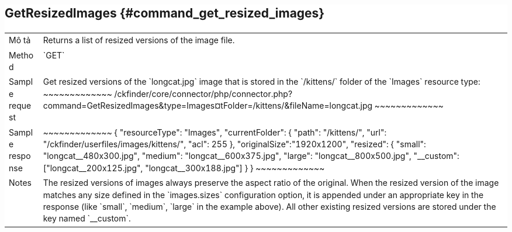 
## GetResizedImages {#command_get_resized_images}
<table class="command-desc">
    <tr>
        <td>Mô tả</td>
        <td>
            Returns a list of resized versions of the image file.
        </td>
    </tr>
    <tr>
        <td>Method</td>
        <td>
            `GET`
        </td>
    </tr>
    <tr>
        <td>Sample request</td>
        <td>
Get resized versions of the `longcat.jpg` image that is stored in the `/kittens/` folder of the `Images` resource type:
~~~~~~~~~~~~~
/ckfinder/core/connector/php/connector.php?command=GetResizedImages&type=Images&currentFolder=/kittens/&fileName=longcat.jpg
~~~~~~~~~~~~~
        </td>
    </tr>
    <tr>
        <td>Sample response</td>
        <td>
~~~~~~~~~~~~~
{
    "resourceType": "Images",
    "currentFolder": {
        "path": "/kittens/",
        "url": "/ckfinder/userfiles/images/kittens/",
        "acl": 255
    },
    "originalSize":"1920x1200",
    "resized": {
        "small": "longcat__480x300.jpg",
        "medium": "longcat__600x375.jpg",
        "large": "longcat__800x500.jpg",
        "__custom": ["longcat__200x125.jpg", "longcat__300x188.jpg"]
    }
}
~~~~~~~~~~~~~
        </td>
    </tr>
    <tr>
        <td>Notes</td>
        <td>
        The resized versions of images always preserve the aspect ratio of the original.
        When the resized version of the image matches any size defined in the `images.sizes` configuration option, it is
        appended under an appropriate key in the response (like `small`, `medium`, `large` in the example above). All other existing
        resized versions are stored under the key named `__custom`.
        </td>
    </tr>
</table>
